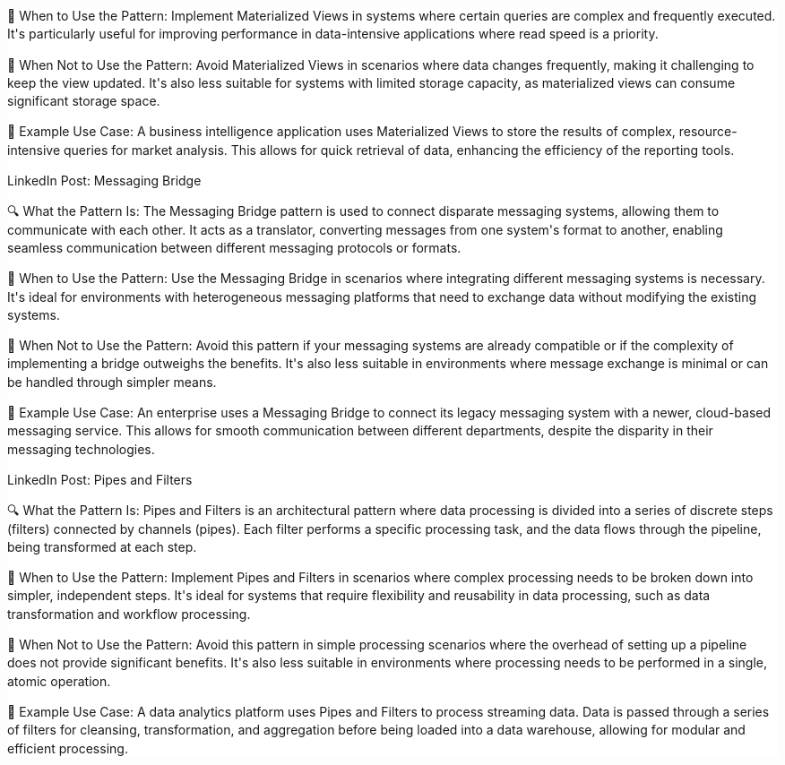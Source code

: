 🚀 When to Use the Pattern:
Implement Materialized Views in systems where certain queries are complex and frequently executed. It's particularly useful for improving performance in data-intensive applications where read speed is a priority.

🛑 When Not to Use the Pattern:
Avoid Materialized Views in scenarios where data changes frequently, making it challenging to keep the view updated. It's also less suitable for systems with limited storage capacity, as materialized views can consume significant storage space.

🌟 Example Use Case:
A business intelligence application uses Materialized Views to store the results of complex, resource-intensive queries for market analysis. This allows for quick retrieval of data, enhancing the efficiency of the reporting tools.

LinkedIn Post: Messaging Bridge

🔍 What the Pattern Is:
The Messaging Bridge pattern is used to connect disparate messaging systems, allowing them to communicate with each other. It acts as a translator, converting messages from one system's format to another, enabling seamless communication between different messaging protocols or formats.

🚀 When to Use the Pattern:
Use the Messaging Bridge in scenarios where integrating different messaging systems is necessary. It's ideal for environments with heterogeneous messaging platforms that need to exchange data without modifying the existing systems.

🛑 When Not to Use the Pattern:
Avoid this pattern if your messaging systems are already compatible or if the complexity of implementing a bridge outweighs the benefits. It's also less suitable in environments where message exchange is minimal or can be handled through simpler means.

🌟 Example Use Case:
An enterprise uses a Messaging Bridge to connect its legacy messaging system with a newer, cloud-based messaging service. This allows for smooth communication between different departments, despite the disparity in their messaging technologies.

LinkedIn Post: Pipes and Filters

🔍 What the Pattern Is:
Pipes and Filters is an architectural pattern where data processing is divided into a series of discrete steps (filters) connected by channels (pipes). Each filter performs a specific processing task, and the data flows through the pipeline, being transformed at each step.

🚀 When to Use the Pattern:
Implement Pipes and Filters in scenarios where complex processing needs to be broken down into simpler, independent steps. It's ideal for systems that require flexibility and reusability in data processing, such as data transformation and workflow processing.

🛑 When Not to Use the Pattern:
Avoid this pattern in simple processing scenarios where the overhead of setting up a pipeline does not provide significant benefits. It's also less suitable in environments where processing needs to be performed in a single, atomic operation.

🌟 Example Use Case:
A data analytics platform uses Pipes and Filters to process streaming data. Data is passed through a series of filters for cleansing, transformation, and aggregation before being loaded into a data warehouse, allowing for modular and efficient processing.
